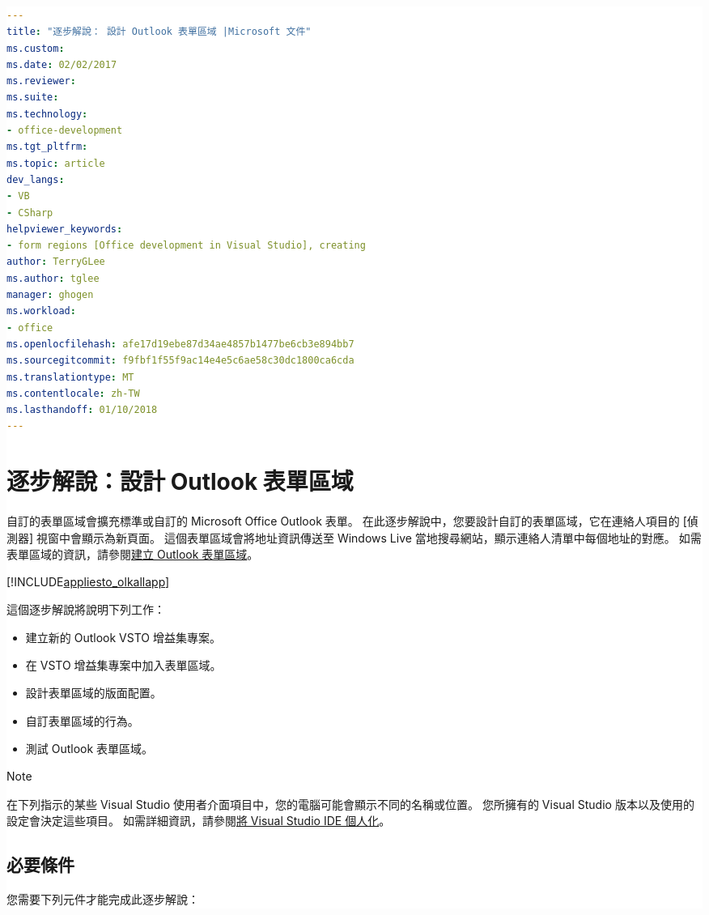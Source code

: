 ```yaml
---
title: "逐步解說： 設計 Outlook 表單區域 |Microsoft 文件"
ms.custom: 
ms.date: 02/02/2017
ms.reviewer: 
ms.suite: 
ms.technology:
- office-development
ms.tgt_pltfrm: 
ms.topic: article
dev_langs:
- VB
- CSharp
helpviewer_keywords:
- form regions [Office development in Visual Studio], creating
author: TerryGLee
ms.author: tglee
manager: ghogen
ms.workload:
- office
ms.openlocfilehash: afe17d19ebe87d34ae4857b1477be6cb3e894bb7
ms.sourcegitcommit: f9fbf1f55f9ac14e4e5c6ae58c30dc1800ca6cda
ms.translationtype: MT
ms.contentlocale: zh-TW
ms.lasthandoff: 01/10/2018
---
```

# <a name="walkthrough-designing-an-outlook-form-region"></a>逐步解說：設計 Outlook 表單區域
  自訂的表單區域會擴充標準或自訂的 Microsoft Office Outlook 表單。 在此逐步解說中，您要設計自訂的表單區域，它在連絡人項目的 [偵測器] 視窗中會顯示為新頁面。 這個表單區域會將地址資訊傳送至 Windows Live 當地搜尋網站，顯示連絡人清單中每個地址的對應。 如需表單區域的資訊，請參閱[建立 Outlook 表單區域](../vsto/creating-outlook-form-regions.md)。  
  
 [!INCLUDE[appliesto_olkallapp](../vsto/includes/appliesto-olkallapp-md.md)]  
  
 這個逐步解說將說明下列工作：  
  
-   建立新的 Outlook VSTO 增益集專案。  
  
-   在 VSTO 增益集專案中加入表單區域。  
  
-   設計表單區域的版面配置。  
  
-   自訂表單區域的行為。  
  
-   測試 Outlook 表單區域。  
  
> [!NOTE]  
>  在下列指示的某些 Visual Studio 使用者介面項目中，您的電腦可能會顯示不同的名稱或位置。 您所擁有的 Visual Studio 版本以及使用的設定會決定這些項目。 如需詳細資訊，請參閱[將 Visual Studio IDE 個人化](../ide/personalizing-the-visual-studio-ide.md)。  
  
## <a name="prerequisites"></a>必要條件  
 您需要下列元件才能完成此逐步解說：  
  